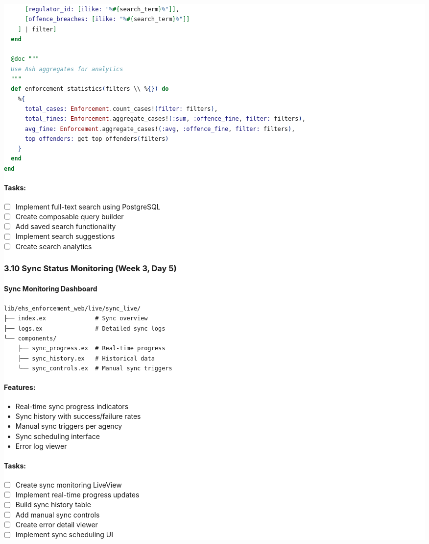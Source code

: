 ```elixir
      [regulator_id: [ilike: "%#{search_term}%"]],
      [offence_breaches: [ilike: "%#{search_term}%"]]
    ] | filter]
  end

  @doc """
  Use Ash aggregates for analytics
  """
  def enforcement_statistics(filters \\ %{}) do
    %{
      total_cases: Enforcement.count_cases!(filter: filters),
      total_fines: Enforcement.aggregate_cases!(:sum, :offence_fine, filter: filters),
      avg_fine: Enforcement.aggregate_cases!(:avg, :offence_fine, filter: filters),
      top_offenders: get_top_offenders(filters)
    }
  end
end
```

#### Tasks:
- [ ] Implement full-text search using PostgreSQL
- [ ] Create composable query builder
- [ ] Add saved search functionality
- [ ] Implement search suggestions
- [ ] Create search analytics

### 3.10 Sync Status Monitoring (Week 3, Day 5)

#### Sync Monitoring Dashboard
```
lib/ehs_enforcement_web/live/sync_live/
├── index.ex              # Sync overview
├── logs.ex               # Detailed sync logs
└── components/
    ├── sync_progress.ex  # Real-time progress
    ├── sync_history.ex   # Historical data
    └── sync_controls.ex  # Manual sync triggers
```

#### Features:
- Real-time sync progress indicators
- Sync history with success/failure rates
- Manual sync triggers per agency
- Sync scheduling interface
- Error log viewer

#### Tasks:
- [ ] Create sync monitoring LiveView
- [ ] Implement real-time progress updates
- [ ] Build sync history table
- [ ] Add manual sync controls
- [ ] Create error detail viewer
- [ ] Implement sync scheduling UI
